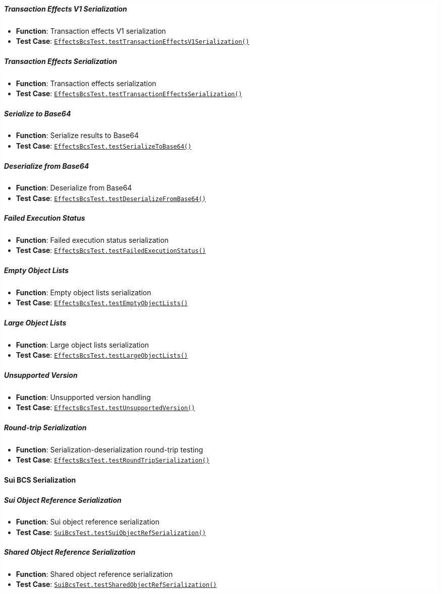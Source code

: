 ##### Transaction Effects V1 Serialization
- **Function**: Transaction effects V1 serialization
- **Test Case**: [`EffectsBcsTest.testTransactionEffectsV1Serialization()`](src/test/java/com/dipcoin/sui/bcs/EffectsBcsTest.java#L95)

##### Transaction Effects Serialization
- **Function**: Transaction effects serialization
- **Test Case**: [`EffectsBcsTest.testTransactionEffectsSerialization()`](src/test/java/com/dipcoin/sui/bcs/EffectsBcsTest.java#L125)

##### Serialize to Base64
- **Function**: Serialize results to Base64
- **Test Case**: [`EffectsBcsTest.testSerializeToBase64()`](src/test/java/com/dipcoin/sui/bcs/EffectsBcsTest.java#L150)

##### Deserialize from Base64
- **Function**: Deserialize from Base64
- **Test Case**: [`EffectsBcsTest.testDeserializeFromBase64()`](src/test/java/com/dipcoin/sui/bcs/EffectsBcsTest.java#L167)

##### Failed Execution Status
- **Function**: Failed execution status serialization
- **Test Case**: [`EffectsBcsTest.testFailedExecutionStatus()`](src/test/java/com/dipcoin/sui/bcs/EffectsBcsTest.java#L197)

##### Empty Object Lists
- **Function**: Empty object lists serialization
- **Test Case**: [`EffectsBcsTest.testEmptyObjectLists()`](src/test/java/com/dipcoin/sui/bcs/EffectsBcsTest.java#L231)

##### Large Object Lists
- **Function**: Large object lists serialization
- **Test Case**: [`EffectsBcsTest.testLargeObjectLists()`](src/test/java/com/dipcoin/sui/bcs/EffectsBcsTest.java#L266)

##### Unsupported Version
- **Function**: Unsupported version handling
- **Test Case**: [`EffectsBcsTest.testUnsupportedVersion()`](src/test/java/com/dipcoin/sui/bcs/EffectsBcsTest.java#L329)

##### Round-trip Serialization
- **Function**: Serialization-deserialization round-trip testing
- **Test Case**: [`EffectsBcsTest.testRoundTripSerialization()`](src/test/java/com/dipcoin/sui/bcs/EffectsBcsTest.java#L346)

#### Sui BCS Serialization

##### Sui Object Reference Serialization
- **Function**: Sui object reference serialization
- **Test Case**: [`SuiBcsTest.testSuiObjectRefSerialization()`](src/test/java/com/dipcoin/sui/bcs/SuiBcsTest.java#L75)

##### Shared Object Reference Serialization
- **Function**: Shared object reference serialization
- **Test Case**: [`SuiBcsTest.testSharedObjectRefSerialization()`](src/test/java/com/dipcoin/sui/bcs/SuiBcsTest.java#L104)
